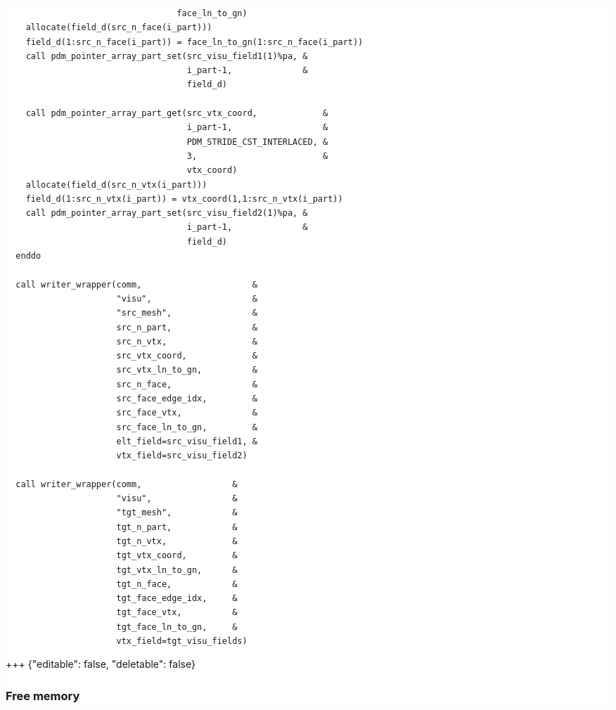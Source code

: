 ```{code-cell}
                                  face_ln_to_gn)
    allocate(field_d(src_n_face(i_part)))
    field_d(1:src_n_face(i_part)) = face_ln_to_gn(1:src_n_face(i_part))
    call pdm_pointer_array_part_set(src_visu_field1(1)%pa, &
                                    i_part-1,              &
                                    field_d)

    call pdm_pointer_array_part_get(src_vtx_coord,             &
                                    i_part-1,                  &
                                    PDM_STRIDE_CST_INTERLACED, &
                                    3,                         &
                                    vtx_coord)
    allocate(field_d(src_n_vtx(i_part)))
    field_d(1:src_n_vtx(i_part)) = vtx_coord(1,1:src_n_vtx(i_part))
    call pdm_pointer_array_part_set(src_visu_field2(1)%pa, &
                                    i_part-1,              &
                                    field_d)
  enddo

  call writer_wrapper(comm,                      &
                      "visu",                    &
                      "src_mesh",                &
                      src_n_part,                &
                      src_n_vtx,                 &
                      src_vtx_coord,             &
                      src_vtx_ln_to_gn,          &
                      src_n_face,                &
                      src_face_edge_idx,         &
                      src_face_vtx,              &
                      src_face_ln_to_gn,         &
                      elt_field=src_visu_field1, &
                      vtx_field=src_visu_field2)

  call writer_wrapper(comm,                  &
                      "visu",                &
                      "tgt_mesh",            &
                      tgt_n_part,            &
                      tgt_n_vtx,             &
                      tgt_vtx_coord,         &
                      tgt_vtx_ln_to_gn,      &
                      tgt_n_face,            &
                      tgt_face_edge_idx,     &
                      tgt_face_vtx,          &
                      tgt_face_ln_to_gn,     &
                      vtx_field=tgt_visu_fields)

```


+++ {"editable": false, "deletable": false}

### Free memory
